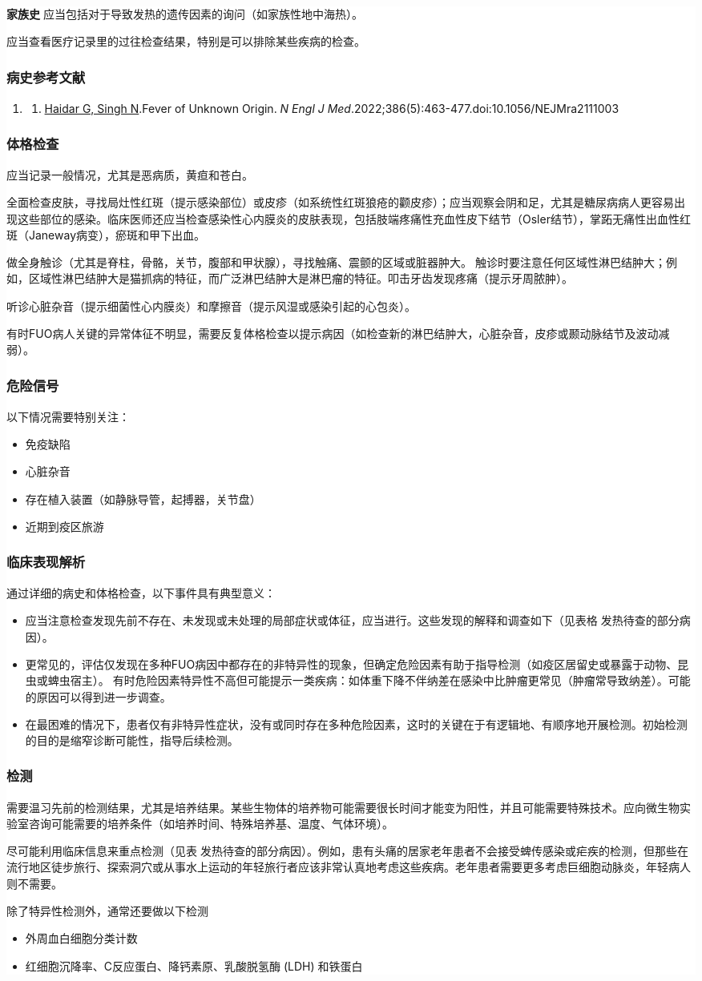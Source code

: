 **家族史** 应当包括对于导致发热的遗传因素的询问（如家族性地中海热）。

应当查看医疗记录里的过往检查结果，特别是可以排除某些疾病的检查。

### 病史参考文献

1. 1. [Haidar G, Singh N](https://pubmed.ncbi.nlm.nih.gov/35108471/).Fever of Unknown Origin. _N Engl J Med_.2022;386(5):463-477.doi:10.1056/NEJMra2111003


### 体格检查

应当记录一般情况，尤其是恶病质，黄疸和苍白。

全面检查皮肤，寻找局灶性红斑（提示感染部位）或皮疹（如系统性红斑狼疮的颧皮疹）；应当观察会阴和足，尤其是糖尿病病人更容易出现这些部位的感染。临床医师还应当检查感染性心内膜炎的皮肤表现，包括肢端疼痛性充血性皮下结节（Osler结节），掌跖无痛性出血性红斑（Janeway病变），瘀斑和甲下出血。

做全身触诊（尤其是脊柱，骨骼，关节，腹部和甲状腺），寻找触痛、震颤的区域或脏器肿大。 触诊时要注意任何区域性淋巴结肿大；例如，区域性淋巴结肿大是猫抓病的特征，而广泛淋巴结肿大是淋巴瘤的特征。叩击牙齿发现疼痛（提示牙周脓肿）。

听诊心脏杂音（提示细菌性心内膜炎）和摩擦音（提示风湿或感染引起的心包炎）。

有时FUO病人关键的异常体征不明显，需要反复体格检查以提示病因（如检查新的淋巴结肿大，心脏杂音，皮疹或颞动脉结节及波动减弱）。

### 危险信号

以下情况需要特别关注：

- 免疫缺陷

- 心脏杂音

- 存在植入装置（如静脉导管，起搏器，关节盘）

- 近期到疫区旅游


### 临床表现解析

通过详细的病史和体格检查，以下事件具有典型意义：

- 应当注意检查发现先前不存在、未发现或未处理的局部症状或体征，应当进行。这些发现的解释和调查如下（见表格 发热待查的部分病因）。

- 更常见的，评估仅发现在多种FUO病因中都存在的非特异性的现象，但确定危险因素有助于指导检测（如疫区居留史或暴露于动物、昆虫或蜱虫宿主）。 有时危险因素特异性不高但可能提示一类疾病：如体重下降不伴纳差在感染中比肿瘤更常见（肿瘤常导致纳差）。可能的原因可以得到进一步调查。

- 在最困难的情况下，患者仅有非特异性症状，没有或同时存在多种危险因素，这时的关键在于有逻辑地、有顺序地开展检测。初始检测的目的是缩窄诊断可能性，指导后续检测。


### 检测

需要温习先前的检测结果，尤其是培养结果。某些生物体的培养物可能需要很长时间才能变为阳性，并且可能需要特殊技术。应向微生物实验室咨询可能需要的培养条件（如培养时间、特殊培养基、温度、气体环境）。

尽可能利用临床信息来重点检测（见表 发热待查的部分病因）。例如，患有头痛的居家老年患者不会接受蜱传感染或疟疾的检测，但那些在流行地区徒步旅行、探索洞穴或从事水上运动的年轻旅行者应该非常认真地考虑这些疾病。老年患者需要更多考虑巨细胞动脉炎，年轻病人则不需要。

除了特异性检测外，通常还要做以下检测

- 外周血白细胞分类计数

- 红细胞沉降率、C反应蛋白、降钙素原、乳酸脱氢酶 (LDH) 和铁蛋白
